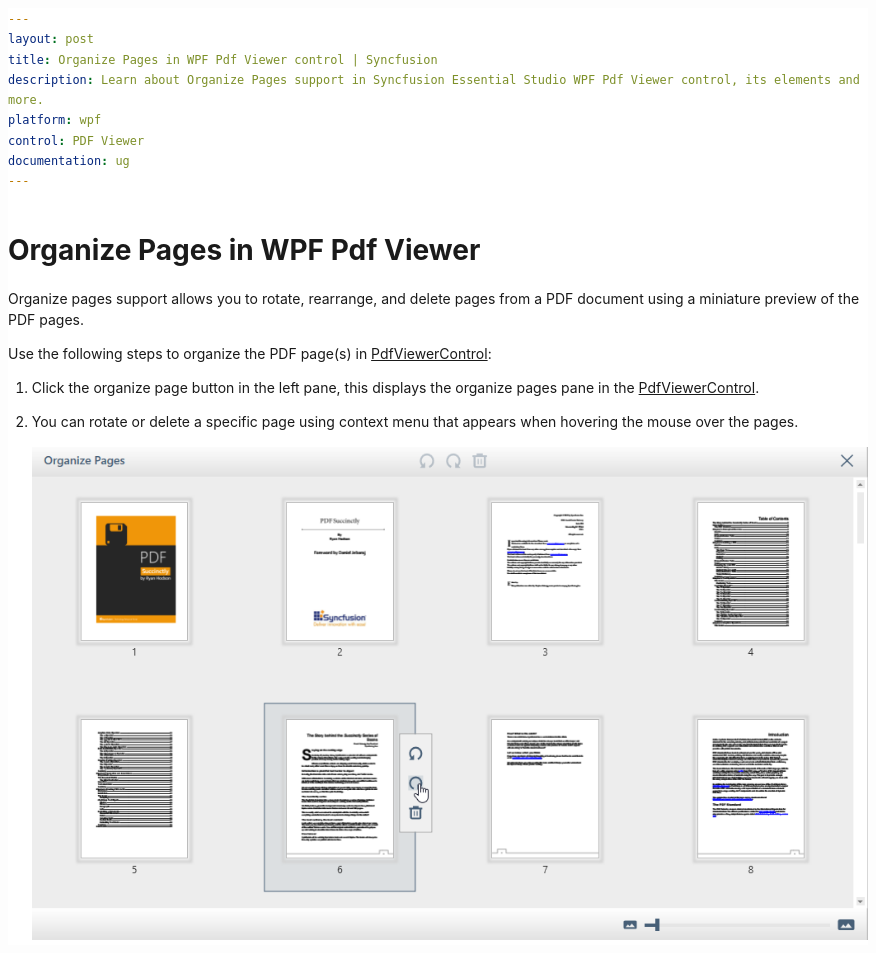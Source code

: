 ```yaml
---
layout: post
title: Organize Pages in WPF Pdf Viewer control | Syncfusion
description: Learn about Organize Pages support in Syncfusion Essential Studio WPF Pdf Viewer control, its elements and more.
platform: wpf
control: PDF Viewer
documentation: ug
---
```


# Organize Pages in WPF Pdf Viewer

Organize pages support allows you to rotate, rearrange, and delete pages from a PDF document using a miniature preview of the PDF pages.

Use the following steps to organize the PDF page(s) in [PdfViewerControl](https://help.syncfusion.com/cr/wpf/Syncfusion.Windows.PdfViewer.PdfViewerControl.html):

1. Click the organize page button in the left pane, this displays the organize pages pane in the [PdfViewerControl](https://help.syncfusion.com/cr/wpf/Syncfusion.Windows.PdfViewer.PdfViewerControl.html).

2. You can rotate or delete a specific page using context menu that appears when hovering the mouse over the pages.

	![Page toolbar](OrganizePages_Images/OrganizePages_Image_1.png)
